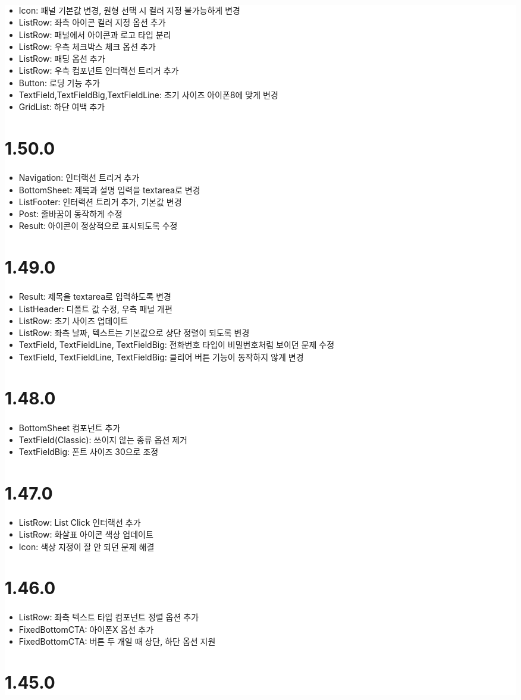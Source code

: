 - Icon: 패널 기본값 변경, 원형 선택 시 컬러 지정 불가능하게 변경
- ListRow: 좌측 아이콘 컬러 지정 옵션 추가
- ListRow: 패널에서 아이콘과 로고 타입 분리
- ListRow: 우측 체크박스 체크 옵션 추가
- ListRow: 패딩 옵션 추가
- ListRow: 우측 컴포넌트 인터랙션 트리거 추가
- Button: 로딩 기능 추가
- TextField,TextFieldBig,TextFieldLine: 초기 사이즈 아이폰8에 맞게 변경
- GridList: 하단 여백 추가

# 1.50.0

- Navigation: 인터랙션 트리거 추가
- BottomSheet: 제목과 설명 입력을 textarea로 변경
- ListFooter: 인터랙션 트리거 추가, 기본값 변경
- Post: 줄바꿈이 동작하게 수정
- Result: 아이콘이 정상적으로 표시되도록 수정

# 1.49.0

- Result: 제목을 textarea로 입력하도록 변경
- ListHeader: 디폴트 값 수정, 우측 패널 개편
- ListRow: 초기 사이즈 업데이트
- ListRow: 좌측 날짜, 텍스트는 기본값으로 상단 정렬이 되도록 변경
- TextField, TextFieldLine, TextFieldBig: 전화번호 타입이 비밀번호처럼 보이던 문제 수정
- TextField, TextFieldLine, TextFieldBig: 클리어 버튼 기능이 동작하지 않게 변경

# 1.48.0

- BottomSheet 컴포넌트 추가
- TextField(Classic): 쓰이지 않는 종류 옵션 제거
- TextFieldBig: 폰트 사이즈 30으로 조정

# 1.47.0

- ListRow: List Click 인터랙션 추가
- ListRow: 화살표 아이콘 색상 업데이트
- Icon: 색상 지정이 잘 안 되던 문제 해결

# 1.46.0

- ListRow: 좌측 텍스트 타입 컴포넌트 정렬 옵션 추가
- FixedBottomCTA: 아이폰X 옵션 추가
- FixedBottomCTA: 버튼 두 개일 때 상단, 하단 옵션 지원

# 1.45.0
